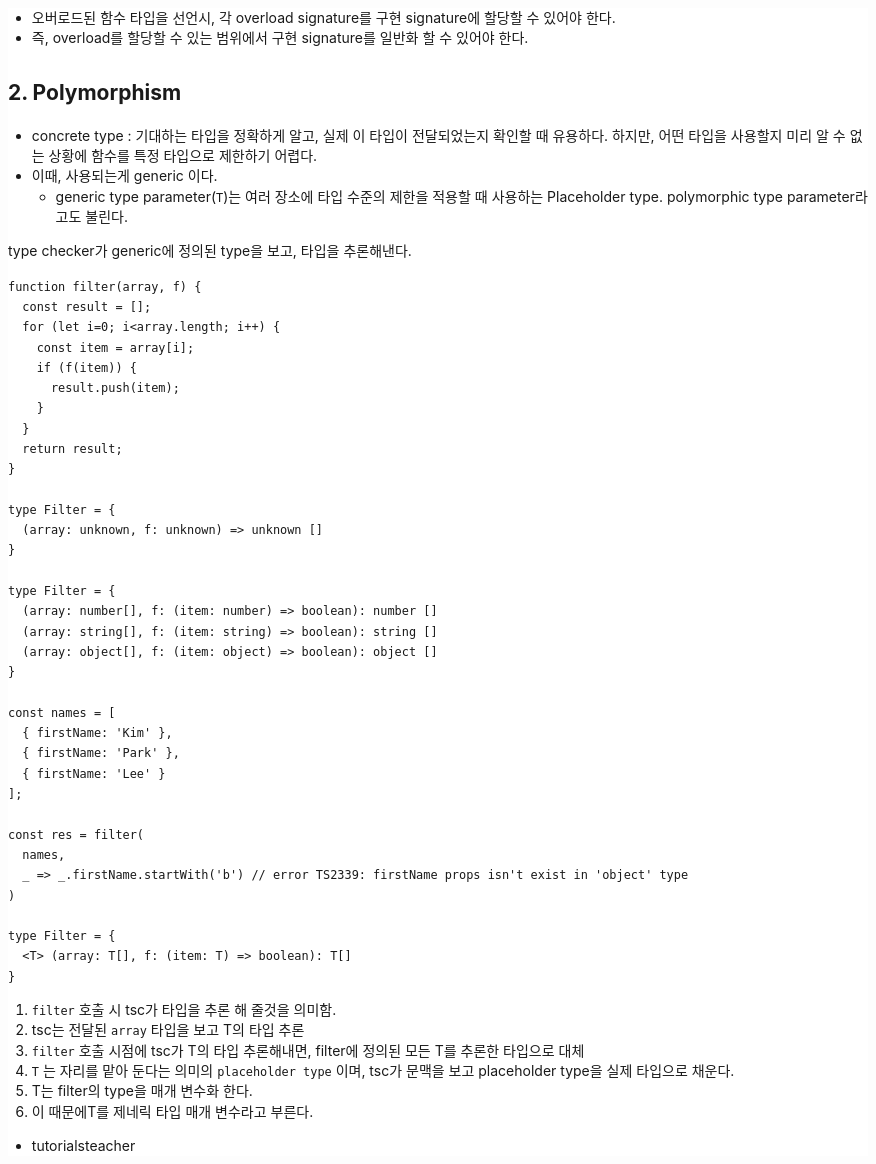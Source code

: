 - 오버로드된 함수 타입을 선언시, 각 overload signature를 구현 signature에 할당할 수 있어야 한다.
- 즉, overload를 할당할 수 있는 범위에서 구현 signature를 일반화 할 수 있어야 한다.

## 2. Polymorphism

- concrete type : 기대하는 타입을 정확하게 알고, 실제 이 타입이 전달되었는지 확인할 때 유용하다. 하지만, 어떤 타입을 사용할지 미리 알 수 없는 상황에 함수를 특정 타입으로 제한하기 어렵다.
- 이때, 사용되는게 generic 이다.
    - generic type parameter(`T`)는 여러 장소에 타입 수준의 제한을 적용할 때 사용하는 Placeholder type. polymorphic type parameter라고도 불린다.

type checker가 generic에 정의된 type을 보고, 타입을 추론해낸다.

```tsx
function filter(array, f) {
  const result = [];
  for (let i=0; i<array.length; i++) {
    const item = array[i];
    if (f(item)) {
      result.push(item);
    }
  }
  return result;
}

type Filter = {
  (array: unknown, f: unknown) => unknown []
}

type Filter = {
  (array: number[], f: (item: number) => boolean): number []
  (array: string[], f: (item: string) => boolean): string []
  (array: object[], f: (item: object) => boolean): object []
}

const names = [
  { firstName: 'Kim' },
  { firstName: 'Park' },
  { firstName: 'Lee' }
];

const res = filter(
  names,
  _ => _.firstName.startWith('b') // error TS2339: firstName props isn't exist in 'object' type
)

type Filter = {
  <T> (array: T[], f: (item: T) => boolean): T[]
}
```

1. `filter`  호출 시 tsc가 타입을 추론 해 줄것을 의미함.
2. tsc는 전달된 `array` 타입을 보고 T의 타입 추론
3. `filter` 호출 시점에 tsc가 T의 타입 추론해내면, filter에 정의된 모든 T를 추론한 타입으로 대체
4. `T` 는 자리를 맡아 둔다는 의미의 `placeholder type` 이며, tsc가 문맥을 보고 placeholder type을 실제 타입으로 채운다.
5. T는 filter의 type을 매개 변수화 한다.
6. 이 때문에T를 제네릭 타입 매개 변수라고 부른다.
- tutorialsteacher

